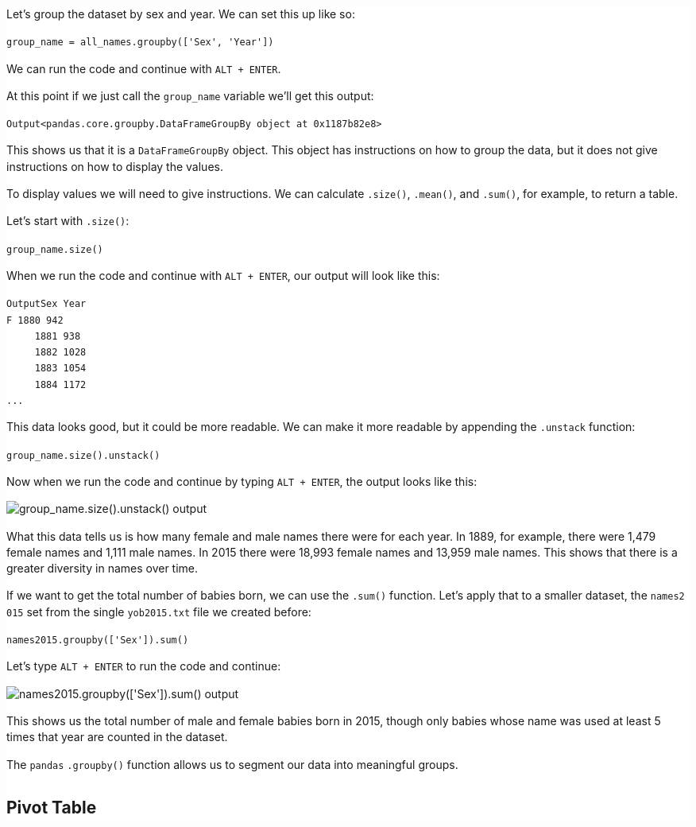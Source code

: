 Let’s group the dataset by sex and year. We can set this up like so:

    group_name = all_names.groupby(['Sex', 'Year'])

We can run the code and continue with `ALT + ENTER`.

At this point if we just call the `group_name` variable we’ll get this output:

    Output<pandas.core.groupby.DataFrameGroupBy object at 0x1187b82e8>

This shows us that it is a `DataFrameGroupBy` object. This object has instructions on how to group the data, but it does not give instructions on how to display the values.

To display values we will need to give instructions. We can calculate `.size()`, `.mean()`, and `.sum()`, for example, to return a table.

Let’s start with `.size()`:

    group_name.size()

When we run the code and continue with `ALT + ENTER`, our output will look like this:

    OutputSex Year
    F 1880 942
         1881 938
         1882 1028
         1883 1054
         1884 1172
    ...

This data looks good, but it could be more readable. We can make it more readable by appending the `.unstack` function:

    group_name.size().unstack()

Now when we run the code and continue by typing `ALT + ENTER`, the output looks like this:

![group_name.size().unstack() output](https://raw.githubusercontent.com/opendocs-md/do-tutorials-images/master/img/eng_python/pandas/group_name-size-unstack.png)

What this data tells us is how many female and male names there were for each year. In 1889, for example, there were 1,479 female names and 1,111 male names. In 2015 there were 18,993 female names and 13,959 male names. This shows that there is a greater diversity in names over time.

If we want to get the total number of babies born, we can use the `.sum()` function. Let’s apply that to a smaller dataset, the `names2015` set from the single `yob2015.txt` file we created before:

    names2015.groupby(['Sex']).sum()

Let’s type `ALT + ENTER` to run the code and continue:

![names2015.groupby(['Sex']).sum() output](https://raw.githubusercontent.com/opendocs-md/do-tutorials-images/master/img/eng_python/pandas/names2015-groupby-sex-sum-w.png)

This shows us the total number of male and female babies born in 2015, though only babies whose name was used at least 5 times that year are counted in the dataset.

The `pandas` `.groupby()` function allows us to segment our data into meaningful groups.

## Pivot Table
